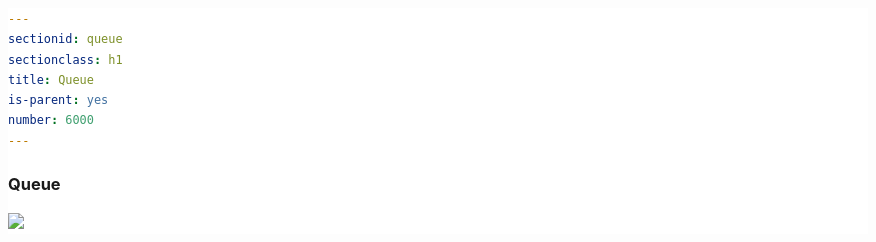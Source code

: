 ```yaml
---
sectionid: queue
sectionclass: h1
title: Queue
is-parent: yes
number: 6000
---
```



### Queue

<img src="/img/gif/queue.gif" width="100%" />